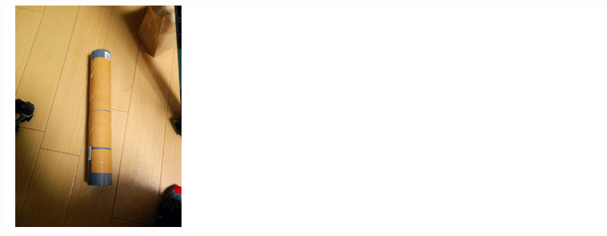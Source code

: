   <a href="/wp-content/uploads/2014/01/IMG_20140111_191109-768x1024.jpg" imageanchor="1" style="margin-left: 1em; margin-right: 1em;"><img border="0" src="/wp-content/uploads/2014/01/IMG_20140111_191109-768x1024.jpg" height="320" width="240" /></a>
</div>
